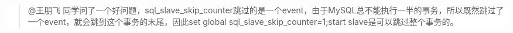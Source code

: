 </blockquote><blockquote>
<p>@王朋飞 同学问了一个好问题，sql_slave_skip_counter跳过的是一个event，由于MySQL总不能执行一半的事务，所以既然跳过了一个event，就会跳到这个事务的末尾，因此set global sql_slave_skip_counter=1;start slave是可以跳过整个事务的。</p>
</blockquote>